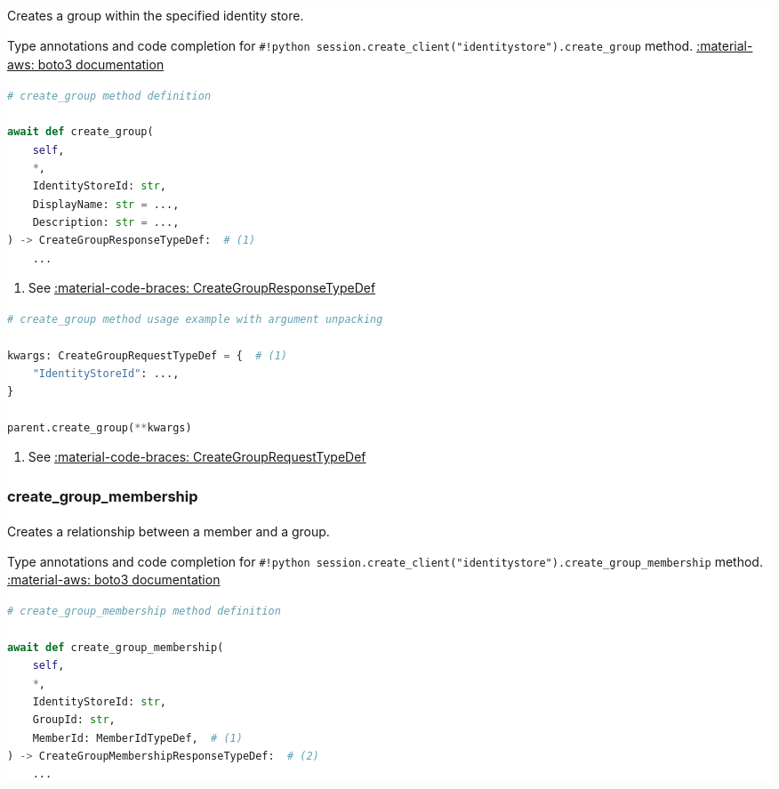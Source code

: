 Creates a group within the specified identity store.

Type annotations and code completion for `#!python session.create_client("identitystore").create_group` method.
[:material-aws: boto3 documentation](https://boto3.amazonaws.com/v1/documentation/api/latest/reference/services/identitystore/client/create_group.html)

```python
# create_group method definition

await def create_group(
    self,
    *,
    IdentityStoreId: str,
    DisplayName: str = ...,
    Description: str = ...,
) -> CreateGroupResponseTypeDef:  # (1)
    ...
```

1. See [:material-code-braces: CreateGroupResponseTypeDef](./type_defs.md#creategroupresponsetypedef) 


```python
# create_group method usage example with argument unpacking

kwargs: CreateGroupRequestTypeDef = {  # (1)
    "IdentityStoreId": ...,
}

parent.create_group(**kwargs)
```

1. See [:material-code-braces: CreateGroupRequestTypeDef](./type_defs.md#creategrouprequesttypedef) 

### create\_group\_membership

Creates a relationship between a member and a group.

Type annotations and code completion for `#!python session.create_client("identitystore").create_group_membership` method.
[:material-aws: boto3 documentation](https://boto3.amazonaws.com/v1/documentation/api/latest/reference/services/identitystore/client/create_group_membership.html)

```python
# create_group_membership method definition

await def create_group_membership(
    self,
    *,
    IdentityStoreId: str,
    GroupId: str,
    MemberId: MemberIdTypeDef,  # (1)
) -> CreateGroupMembershipResponseTypeDef:  # (2)
    ...
```
